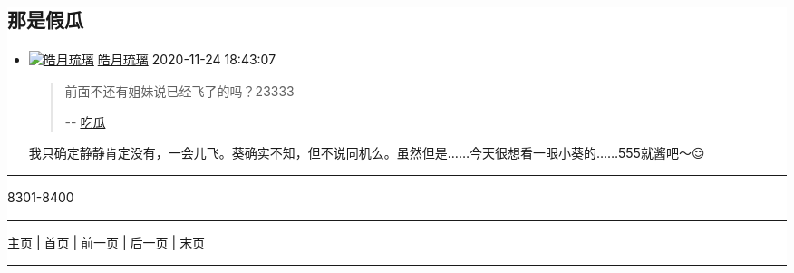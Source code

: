   那是假瓜  
---
* [![皓月琉璃](../../image/icon/u153884600-3.jpg)](https://www.douban.com/people/153884600/)    [皓月琉璃](https://www.douban.com/people/153884600/)    2020-11-24 18:43:07  
  >前面不还有姐妹说已经飞了的吗？23333  
  >
  >-- [吃瓜](https://www.douban.com/people/219893584/)  
  
  我只确定静静肯定没有，一会儿飞。葵确实不知，但不说同机么。虽然但是……今天很想看一眼小葵的……555就酱吧～😌  
---

8301-8400

---

[主页](./main.md "main.md") | [首页](./comments1-100.md "comments1-100.md") | [前一页](./comments8201-8300.md "comments8201-8300.md") | [后一页](./comments8401-8500.md "comments8401-8500.md") | [末页](./comments10601-10700.md "comments10601-10700.md")  

---
